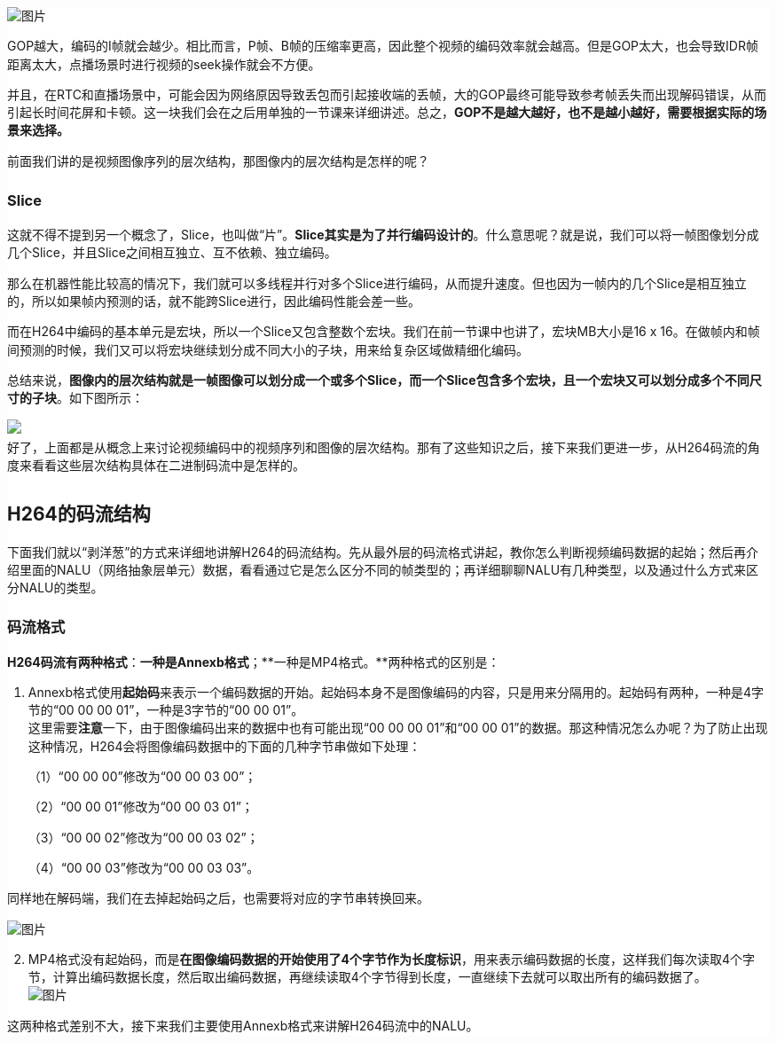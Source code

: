 ![图片](https://static001.geekbang.org/resource/image/3d/df/3deac858fff85f0bf3d9c930e6776cdf.jpeg?wh=1920x416)

GOP越大，编码的I帧就会越少。相比而言，P帧、B帧的压缩率更高，因此整个视频的编码效率就会越高。但是GOP太大，也会导致IDR帧距离太大，点播场景时进行视频的seek操作就会不方便。

并且，在RTC和直播场景中，可能会因为网络原因导致丢包而引起接收端的丢帧，大的GOP最终可能导致参考帧丢失而出现解码错误，从而引起长时间花屏和卡顿。这一块我们会在之后用单独的一节课来详细讲述。总之，**GOP不是越大越好，也不是越小越好，需要根据实际的场景来选择。**

前面我们讲的是视频图像序列的层次结构，那图像内的层次结构是怎样的呢？

### Slice

这就不得不提到另一个概念了，Slice，也叫做“片”。**Slice其实是为了并行编码设计的**。什么意思呢？就是说，我们可以将一帧图像划分成几个Slice，并且Slice之间相互独立、互不依赖、独立编码。

那么在机器性能比较高的情况下，我们就可以多线程并行对多个Slice进行编码，从而提升速度。但也因为一帧内的几个Slice是相互独立的，所以如果帧内预测的话，就不能跨Slice进行，因此编码性能会差一些。

而在H264中编码的基本单元是宏块，所以一个Slice又包含整数个宏块。我们在前一节课中也讲了，宏块MB大小是16 x 16。在做帧内和帧间预测的时候，我们又可以将宏块继续划分成不同大小的子块，用来给复杂区域做精细化编码。

总结来说，**图像内的层次结构就是一帧图像可以划分成一个或多个Slice，****而****一个Slice包含多个宏块，****且****一个宏块又可以划分成多个不同尺寸的子块**。如下图所示：

![](https://static001.geekbang.org/resource/image/63/16/63f316bf5d1410cdb38334ba7bc9f316.jpg?wh=1280x720)  
好了，上面都是从概念上来讨论视频编码中的视频序列和图像的层次结构。那有了这些知识之后，接下来我们更进一步，从H264码流的角度来看看这些层次结构具体在二进制码流中是怎样的。

## H264的码流结构

下面我们就以“剥洋葱”的方式来详细地讲解H264的码流结构。先从最外层的码流格式讲起，教你怎么判断视频编码数据的起始；然后再介绍里面的NALU（网络抽象层单元）数据，看看通过它是怎么区分不同的帧类型的；再详细聊聊NALU有几种类型，以及通过什么方式来区分NALU的类型。

### 码流格式

**H264码流有两种格式**：****一种是Annexb格式****；**一种是MP4格式。**两种格式的区别是：

1.  Annexb格式使用**起始码**来表示一个编码数据的开始。起始码本身不是图像编码的内容，只是用来分隔用的。起始码有两种，一种是4字节的“00 00 00 01”，一种是3字节的“00 00 01”。  
    这里需要**注意**一下，由于图像编码出来的数据中也有可能出现“00 00 00 01”和“00 00 01”的数据。那这种情况怎么办呢？为了防止出现这种情况，H264会将图像编码数据中的下面的几种字节串做如下处理：
    
    （1）“00 00 00”修改为“00 00 03 00”；
    
    （2）“00 00 01”修改为“00 00 03 01”；
    
    （3）“00 00 02”修改为“00 00 03 02”；
    
    （4）“00 00 03”修改为“00 00 03 03”。
    

同样地在解码端，我们在去掉起始码之后，也需要将对应的字节串转换回来。

![图片](https://static001.geekbang.org/resource/image/8f/b2/8f7b9f988aa439d8ae584eb4561ed1b2.jpeg?wh=1920x311)

2.  MP4格式没有起始码，而是**在图像编码数据的开始使用了4个字节作为长度标识**，用来表示编码数据的长度，这样我们每次读取4个字节，计算出编码数据长度，然后取出编码数据，再继续读取4个字节得到长度，一直继续下去就可以取出所有的编码数据了。  
    ![图片](https://static001.geekbang.org/resource/image/94/6d/945b7e9c21e313c1cfcd8ecbe967576d.jpeg?wh=1920x250)

这两种格式差别不大，接下来我们主要使用Annexb格式来讲解H264码流中的NALU。
